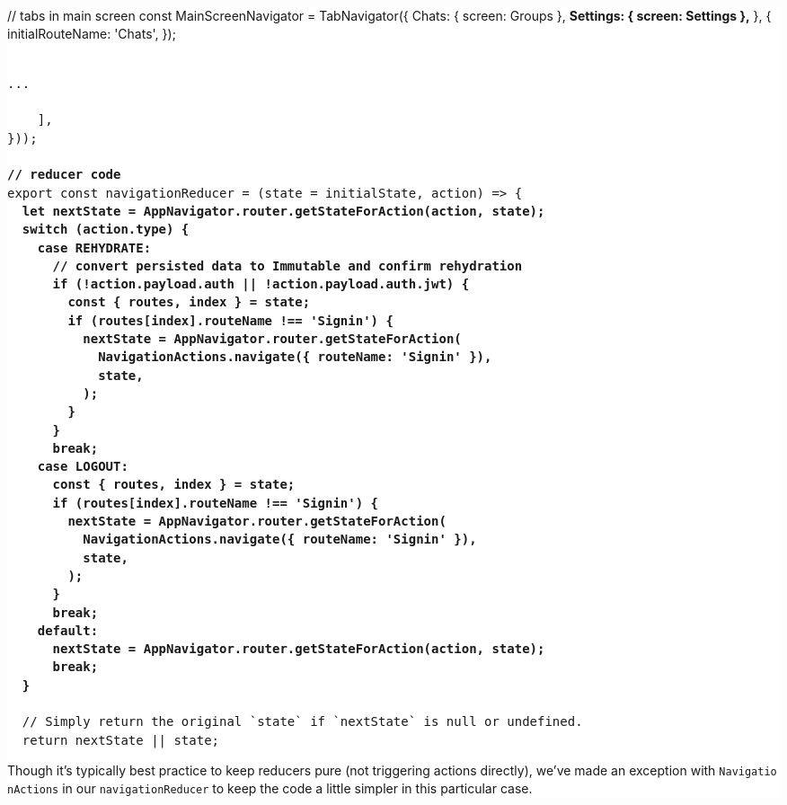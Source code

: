 // tabs in main screen
const MainScreenNavigator &#x3D; TabNavigator({
  Chats: { screen: Groups },
<b>  Settings: { screen: Settings },</b>
}, {
  initialRouteName: &#x27;Chats&#x27;,
});
</pre>
<pre>

...

	],
}));

<b>// reducer code</b>
export const navigationReducer &#x3D; (state &#x3D; initialState, action) &#x3D;&gt; {
<b>  let nextState &#x3D; AppNavigator.router.getStateForAction(action, state);</b>
<b>  switch (action.type) {</b>
<b>    case REHYDRATE:</b>
<b>      // convert persisted data to Immutable and confirm rehydration</b>
<b>      if (!action.payload.auth || !action.payload.auth.jwt) {</b>
<b>        const { routes, index } &#x3D; state;</b>
<b>        if (routes[index].routeName !&#x3D;&#x3D; &#x27;Signin&#x27;) {</b>
<b>          nextState &#x3D; AppNavigator.router.getStateForAction(</b>
<b>            NavigationActions.navigate({ routeName: &#x27;Signin&#x27; }),</b>
<b>            state,</b>
<b>          );</b>
<b>        }</b>
<b>      }</b>
<b>      break;</b>
<b>    case LOGOUT:</b>
<b>      const { routes, index } &#x3D; state;</b>
<b>      if (routes[index].routeName !&#x3D;&#x3D; &#x27;Signin&#x27;) {</b>
<b>        nextState &#x3D; AppNavigator.router.getStateForAction(</b>
<b>          NavigationActions.navigate({ routeName: &#x27;Signin&#x27; }),</b>
<b>          state,</b>
<b>        );</b>
<b>      }</b>
<b>      break;</b>
<b>    default:</b>
<b>      nextState &#x3D; AppNavigator.router.getStateForAction(action, state);</b>
<b>      break;</b>
<b>  }</b>

  // Simply return the original &#x60;state&#x60; if &#x60;nextState&#x60; is null or undefined.
  return nextState || state;
</pre>

[}]: #

Though it’s typically best practice to keep reducers pure (not triggering actions directly), we’ve made an exception with `NavigationActions` in our `navigationReducer` to keep the code a little simpler in this particular case.


[//]: # (head-end)
[{]: <helper> (diffStep 7.1 files=".env")
[{]: <helper> (diffStep 7.1 files="server/config.js")
[{]: <helper> (diffStep 7.2)
[{]: <helper> (diffStep 7.3)
[{]: <helper> (diffStep 7.4)
[{]: <helper> (diffStep 7.5)
[{]: <helper> (diffStep 7.6)
[{]: <helper> (diffStep 7.7)
[{]: <helper> (diffStep 7.8)
[{]: <helper> (diffStep 7.9)
[{]: <helper> (diffStep "7.10")
[{]: <helper> (diffStep "7.11")
[{]: <helper> (diffStep 7.12)
[{]: <helper> (diffStep 7.13)
[{]: <helper> (diffStep 7.14)
[{]: <helper> (diffStep 7.15)
[{]: <helper> (diffStep 7.16 files="client/src/navigation.js")
[{]: <helper> (diffStep 7.16 files="client/src/screens/groups.screen.js")
[{]: <helper> (diffStep 7.17 files="client/src/reducers/auth.reducer.js")
[{]: <helper> (diffStep 7.18)
[{]: <helper> (diffStep 7.19)
[{]: <helper> (diffStep "7.20")
[{]: <helper> (diffStep 7.21)
[{]: <helper> (diffStep 7.22)
[{]: <helper> (diffStep 7.23)
[{]: <helper> (diffStep 7.24)
[{]: <helper> (diffStep 7.25)
[{]: <helper> (diffStep 7.26)
[{]: <helper> (diffStep 7.27)
[{]: <helper> (diffStep 7.28)
[{]: <helper> (diffStep 7.29)
[{]: <helper> (diffStep "7.30")
[{]: <helper> (diffStep 7.31)